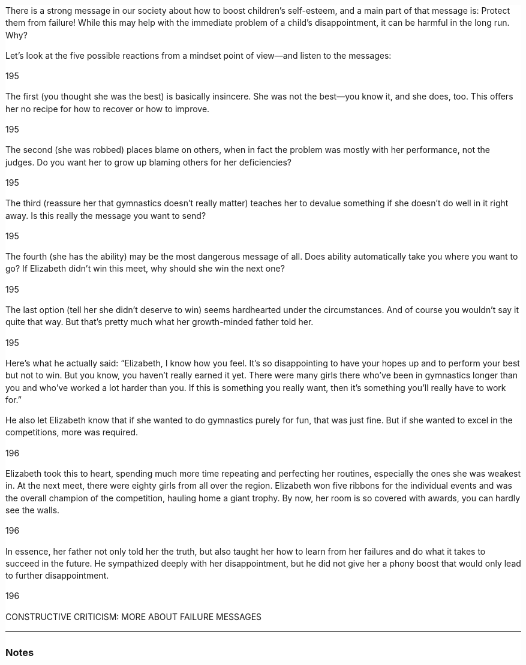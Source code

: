 There is a strong message in our society about how to boost children’s self-esteem, and a main part of that message is: Protect them from failure! While this may help with the immediate problem of a child’s disappointment, it can be harmful in the long run. Why?

Let’s look at the five possible reactions from a mindset point of view—and listen to the messages:

195

The first (you thought she was the best) is basically insincere. She was not the best—you know it, and she does, too. This offers her no recipe for how to recover or how to improve.

195

The second (she was robbed) places blame on others, when in fact the problem was mostly with her performance, not the judges. Do you want her to grow up blaming others for her deficiencies?

195

The third (reassure her that gymnastics doesn’t really matter) teaches her to devalue something if she doesn’t do well in it right away. Is this really the message you want to send?

195

The fourth (she has the ability) may be the most dangerous message of all. Does ability automatically take you where you want to go? If Elizabeth didn’t win this meet, why should she win the next one?

195

The last option (tell her she didn’t deserve to win) seems hardhearted under the circumstances. And of course you wouldn’t say it quite that way. But that’s pretty much what her growth-minded father told her.

195

Here’s what he actually said: “Elizabeth, I know how you feel. It’s so disappointing to have your hopes up and to perform your best but not to win. But you know, you haven’t really earned it yet. There were many girls there who’ve been in gymnastics longer than you and who’ve worked a lot harder than you. If this is something you really want, then it’s something you’ll really have to work for.”

He also let Elizabeth know that if she wanted to do gymnastics purely for fun, that was just fine. But if she wanted to excel in the competitions, more was required.

196

Elizabeth took this to heart, spending much more time repeating and perfecting her routines, especially the ones she was weakest in. At the next meet, there were eighty girls from all over the region. Elizabeth won five ribbons for the individual events and was the overall champion of the competition, hauling home a giant trophy. By now, her room is so covered with awards, you can hardly see the walls.

196

In essence, her father not only told her the truth, but also taught her how to learn from her failures and do what it takes to succeed in the future. He sympathized deeply with her disappointment, but he did not give her a phony boost that would only lead to further disappointment.

196

CONSTRUCTIVE CRITICISM: MORE ABOUT FAILURE MESSAGES

___

### Notes

